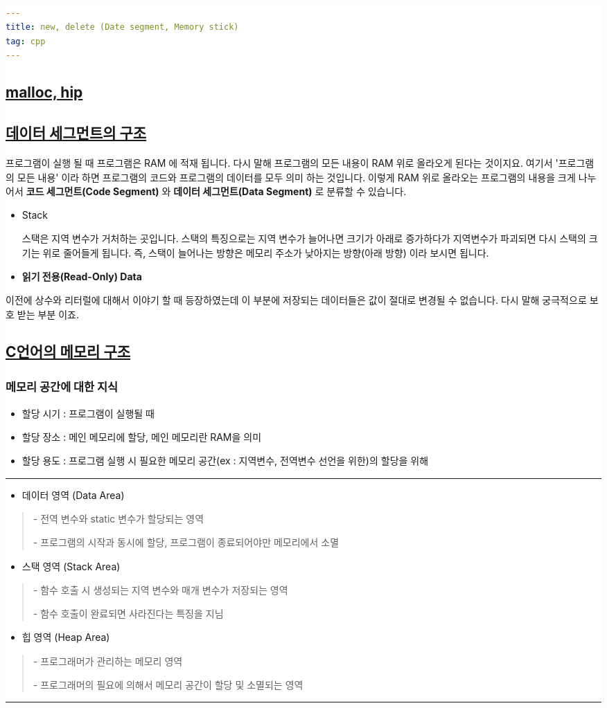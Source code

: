 ```yaml
---
title: new, delete (Date segment, Memory stick)
tag: cpp
---
```




## [malloc, hip](https://modoocode.com/98)

## [데이터 세그먼트의 구조](https://modoocode.com/83)

프로그램이 실행 될 때 프로그램은 RAM 에 적재 됩니다. 다시 말해 프로그램의 모든 내용이 RAM 위로 올라오게 된다는 것이지요. 여기서 '프로그램의 모든 내용' 이라 하면 프로그램의 코드와 프로그램의 데이터를 모두 의미 하는 것입니다. 이렇게 RAM 위로 올라오는 프로그램의 내용을 크게 나누어서 **코드 세그먼트(Code Segment)** 와 **데이터 세그먼트(Data Segment)** 로 분류할 수 있습니다.

+ Stack

  스택은 지역 변수가 거처하는 곳입니다. 스택의 특징으로는 지역 변수가 늘어나면 크기가 아래로 증가하다가 지역변수가 파괴되면 다시 스택의 크기는 위로 줄어들게 됩니다. 즉, 스택이 늘어나는 방향은 메모리 주소가 낮아지는 방향(아래 방향) 이라 보시면 됩니다.

+  **읽기 전용(Read-Only) Data** 

  이전에 상수와 리터럴에 대해서 이야기 할 때 등장하였는데 이 부분에 저장되는 데이터들은 값이 절대로 변경될 수 없습니다. 다시 말해 궁극적으로 보호 받는 부분 이죠.

## [C언어의 메모리 구조](https://blog.naver.com/speciallive/98372211)

### 메모리 공간에 대한 지식

+ 할당 시기 : 프로그램이 실행될 때

+ 할당 장소 : 메인 메모리에 할당, 메인 메모리란 RAM을 의미

+ 할당 용도 : 프로그램 실행 시 필요한 메모리 공간(ex : 지역변수, 전역변수 선언을 위한)의 할당을 위해

---

- 데이터 영역 (Data Area)

> \- 전역 변수와 static 변수가 할당되는 영역
>
> \- 프로그램의 시작과 동시에 할당, 프로그램이 종료되어야만 메모리에서 소멸

- 스택 영역 (Stack Area)

> \- 함수 호출 시 생성되는 지역 변수와 매개 변수가 저장되는 영역
>
> \- 함수 호출이 완료되면 사라진다는 특징을 지님

- 힙 영역 (Heap Area)

> \- 프로그래머가 관리하는 메모리 영역
>
> \- 프로그래머의 필요에 의해서 메모리 공간이 할당 및 소멸되는 영역

---
